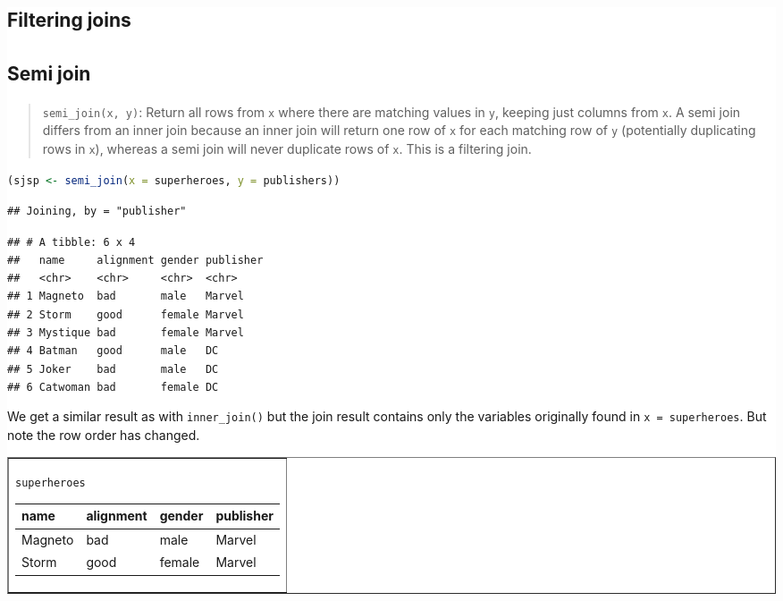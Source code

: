 
  
</td>
</tr>
</table>

## Filtering joins

## Semi join

> `semi_join(x, y)`: Return all rows from `x` where there are matching values in `y`, keeping just columns from `x`. A semi join differs from an inner join because an inner join will return one row of `x` for each matching row of `y` (potentially duplicating rows in `x`), whereas a semi join will never duplicate rows of `x`. This is a filtering join.


```r
(sjsp <- semi_join(x = superheroes, y = publishers))
```

```
## Joining, by = "publisher"
```

```
## # A tibble: 6 x 4
##   name     alignment gender publisher
##   <chr>    <chr>     <chr>  <chr>    
## 1 Magneto  bad       male   Marvel   
## 2 Storm    good      female Marvel   
## 3 Mystique bad       female Marvel   
## 4 Batman   good      male   DC       
## 5 Joker    bad       male   DC       
## 6 Catwoman bad       female DC
```

We get a similar result as with `inner_join()` but the join result contains only the variables originally found in `x = superheroes`. But note the row order has changed.



<table border = 1>
  <tr>
  <td valign="top">
  
  `superheroes`
  
  <table>
 <thead>
  <tr>
   <th style="text-align:left;"> name </th>
   <th style="text-align:left;"> alignment </th>
   <th style="text-align:left;"> gender </th>
   <th style="text-align:left;"> publisher </th>
  </tr>
 </thead>
<tbody>
  <tr>
   <td style="text-align:left;"> Magneto </td>
   <td style="text-align:left;"> bad </td>
   <td style="text-align:left;"> male </td>
   <td style="text-align:left;"> Marvel </td>
  </tr>
  <tr>
   <td style="text-align:left;"> Storm </td>
   <td style="text-align:left;"> good </td>
   <td style="text-align:left;"> female </td>
   <td style="text-align:left;"> Marvel </td>
  </tr>